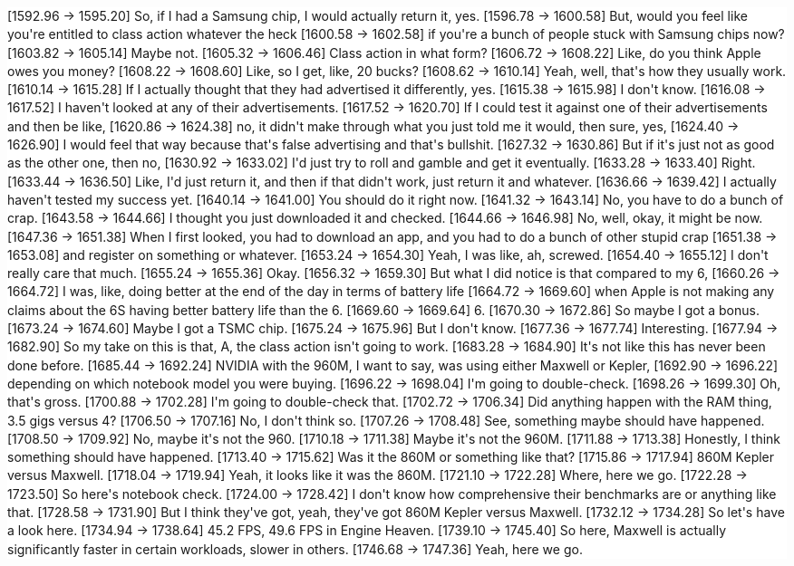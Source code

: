 [1592.96 → 1595.20] So, if I had a Samsung chip, I would actually return it, yes.
[1596.78 → 1600.58] But, would you feel like you're entitled to class action whatever the heck
[1600.58 → 1602.58] if you're a bunch of people stuck with Samsung chips now?
[1603.82 → 1605.14] Maybe not.
[1605.32 → 1606.46] Class action in what form?
[1606.72 → 1608.22] Like, do you think Apple owes you money?
[1608.22 → 1608.60] Like, so I get, like, 20 bucks?
[1608.62 → 1610.14] Yeah, well, that's how they usually work.
[1610.14 → 1615.28] If I actually thought that they had advertised it differently, yes.
[1615.38 → 1615.98] I don't know.
[1616.08 → 1617.52] I haven't looked at any of their advertisements.
[1617.52 → 1620.70] If I could test it against one of their advertisements and then be like,
[1620.86 → 1624.38] no, it didn't make through what you just told me it would, then sure, yes,
[1624.40 → 1626.90] I would feel that way because that's false advertising and that's bullshit.
[1627.32 → 1630.86] But if it's just not as good as the other one, then no,
[1630.92 → 1633.02] I'd just try to roll and gamble and get it eventually.
[1633.28 → 1633.40] Right.
[1633.44 → 1636.50] Like, I'd just return it, and then if that didn't work, just return it and whatever.
[1636.66 → 1639.42] I actually haven't tested my success yet.
[1640.14 → 1641.00] You should do it right now.
[1641.32 → 1643.14] No, you have to do a bunch of crap.
[1643.58 → 1644.66] I thought you just downloaded it and checked.
[1644.66 → 1646.98] No, well, okay, it might be now.
[1647.36 → 1651.38] When I first looked, you had to download an app, and you had to do a bunch of other stupid crap
[1651.38 → 1653.08] and register on something or whatever.
[1653.24 → 1654.30] Yeah, I was like, ah, screwed.
[1654.40 → 1655.12] I don't really care that much.
[1655.24 → 1655.36] Okay.
[1656.32 → 1659.30] But what I did notice is that compared to my 6,
[1660.26 → 1664.72] I was, like, doing better at the end of the day in terms of battery life
[1664.72 → 1669.60] when Apple is not making any claims about the 6S having better battery life than the 6.
[1669.60 → 1669.64] 6.
[1670.30 → 1672.86] So maybe I got a bonus.
[1673.24 → 1674.60] Maybe I got a TSMC chip.
[1675.24 → 1675.96] But I don't know.
[1677.36 → 1677.74] Interesting.
[1677.94 → 1682.90] So my take on this is that, A, the class action isn't going to work.
[1683.28 → 1684.90] It's not like this has never been done before.
[1685.44 → 1692.24] NVIDIA with the 960M, I want to say, was using either Maxwell or Kepler,
[1692.90 → 1696.22] depending on which notebook model you were buying.
[1696.22 → 1698.04] I'm going to double-check.
[1698.26 → 1699.30] Oh, that's gross.
[1700.88 → 1702.28] I'm going to double-check that.
[1702.72 → 1706.34] Did anything happen with the RAM thing, 3.5 gigs versus 4?
[1706.50 → 1707.16] No, I don't think so.
[1707.26 → 1708.48] See, something maybe should have happened.
[1708.50 → 1709.92] No, maybe it's not the 960.
[1710.18 → 1711.38] Maybe it's not the 960M.
[1711.88 → 1713.38] Honestly, I think something should have happened.
[1713.40 → 1715.62] Was it the 860M or something like that?
[1715.86 → 1717.94] 860M Kepler versus Maxwell.
[1718.04 → 1719.94] Yeah, it looks like it was the 860M.
[1721.10 → 1722.28] Where, here we go.
[1722.28 → 1723.50] So here's notebook check.
[1724.00 → 1728.42] I don't know how comprehensive their benchmarks are or anything like that.
[1728.58 → 1731.90] But I think they've got, yeah, they've got 860M Kepler versus Maxwell.
[1732.12 → 1734.28] So let's have a look here.
[1734.94 → 1738.64] 45.2 FPS, 49.6 FPS in Engine Heaven.
[1739.10 → 1745.40] So here, Maxwell is actually significantly faster in certain workloads, slower in others.
[1746.68 → 1747.36] Yeah, here we go.